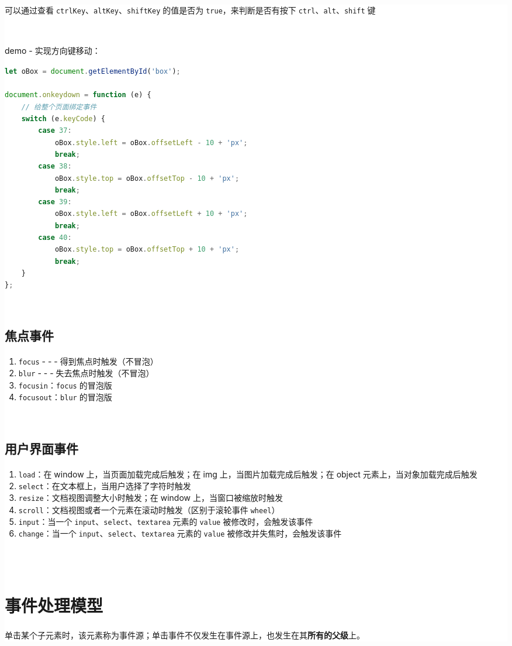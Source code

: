 可以通过查看 `ctrlKey`、`altKey`、`shiftKey` 的值是否为 `true`，来判断是否有按下 `ctrl`、`alt`、`shift` 键

<br>

demo - 实现方向键移动：

```js
let oBox = document.getElementById('box');

document.onkeydown = function (e) {
    // 给整个页面绑定事件
    switch (e.keyCode) {
        case 37:
            oBox.style.left = oBox.offsetLeft - 10 + 'px';
            break;
        case 38:
            oBox.style.top = oBox.offsetTop - 10 + 'px';
            break;
        case 39:
            oBox.style.left = oBox.offsetLeft + 10 + 'px';
            break;
        case 40:
            oBox.style.top = oBox.offsetTop + 10 + 'px';
            break;
    }
};
```

<br>

## 焦点事件

1. `focus` - - - 得到焦点时触发（不冒泡）
2. `blur` - - - 失去焦点时触发（不冒泡）
3. `focusin`：`focus` 的冒泡版
4. `focusout`：`blur` 的冒泡版

<br>

## 用户界面事件

1.  `load`：在 window 上，当页面加载完成后触发；在 img 上，当图片加载完成后触发；在 object 元素上，当对象加载完成后触发
2.  `select`：在文本框上，当用户选择了字符时触发
3.  `resize`：文档视图调整大小时触发；在 window 上，当窗口被缩放时触发
4.  `scroll`：文档视图或者一个元素在滚动时触发（区别于滚轮事件 `wheel`）
5.  `input`：当一个 `input`、`select`、`textarea` 元素的 `value` 被修改时，会触发该事件
6.  `change`：当一个 `input`、`select`、`textarea` 元素的 `value` 被修改并失焦时，会触发该事件

<br><br>

# 事件处理模型

单击某个子元素时，该元素称为事件源；单击事件不仅发生在事件源上，也发生在其**所有的父级**上。
